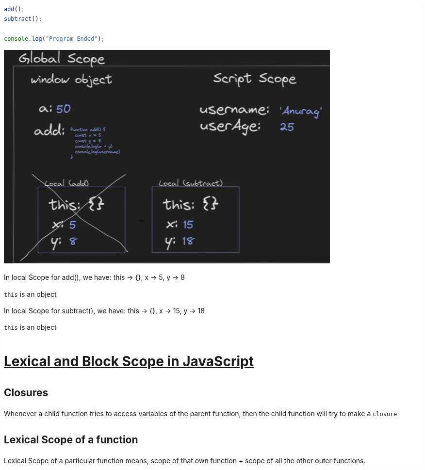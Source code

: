 ```js
add();
subtract();

console.log("Program Ended");
```

![](./images/Global_and_local_scope.png)

In local Scope for add(), we have: this -> {}, x -> 5, y -> 8

`this` is an object

In local Scope for subtract(), we have: this -> {}, x -> 15, y -> 18

`this` is an object

# [Lexical and Block Scope in JavaScript](https://app.procodrr.com/web/courses/6613af35b495b1c7835f280b?chapter=66239d0923acd2e1b549ed69)

## Closures

Whenever a child function tries to access variables of the parent function, then the child function will try to make a `closure`

## Lexical Scope of a function

Lexical Scope of a particular function means, scope of that own function + scope of all the other outer functions.
